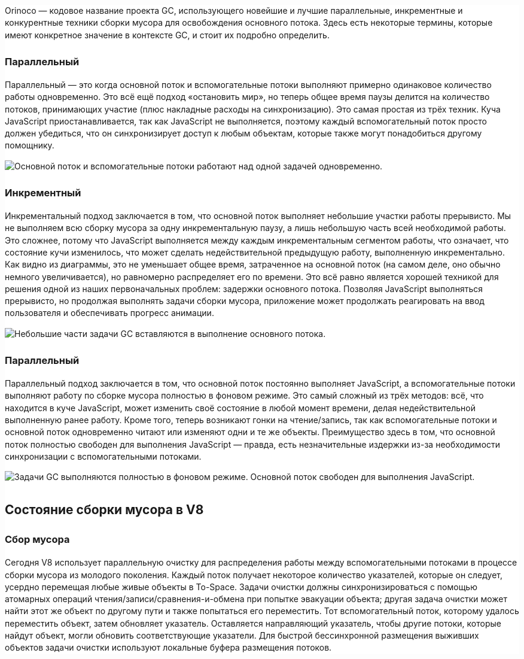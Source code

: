 Orinoco — кодовое название проекта GC, использующего новейшие и лучшие параллельные, инкрементные и конкурентные техники сборки мусора для освобождения основного потока. Здесь есть некоторые термины, которые имеют конкретное значение в контексте GC, и стоит их подробно определить.

### Параллельный

Параллельный — это когда основной поток и вспомогательные потоки выполняют примерно одинаковое количество работы одновременно. Это всё ещё подход «остановить мир», но теперь общее время паузы делится на количество потоков, принимающих участие (плюс накладные расходы на синхронизацию). Это самая простая из трёх техник. Куча JavaScript приостанавливается, так как JavaScript не выполняется, поэтому каждый вспомогательный поток просто должен убедиться, что он синхронизирует доступ к любым объектам, которые также могут понадобиться другому помощнику.

![Основной поток и вспомогательные потоки работают над одной задачей одновременно.](/_img/trash-talk/05.svg)

### Инкрементный

Инкрементальный подход заключается в том, что основной поток выполняет небольшие участки работы прерывисто. Мы не выполняем всю сборку мусора за одну инкрементальную паузу, а лишь небольшую часть всей необходимой работы. Это сложнее, потому что JavaScript выполняется между каждым инкрементальным сегментом работы, что означает, что состояние кучи изменилось, что может сделать недействительной предыдущую работу, выполненную инкрементально. Как видно из диаграммы, это не уменьшает общее время, затраченное на основной поток (на самом деле, оно обычно немного увеличивается), но равномерно распределяет его по времени. Это всё равно является хорошей техникой для решения одной из наших первоначальных проблем: задержки основного потока. Позволяя JavaScript выполняться прерывисто, но продолжая выполнять задачи сборки мусора, приложение может продолжать реагировать на ввод пользователя и обеспечивать прогресс анимации.

![Небольшие части задачи GC вставляются в выполнение основного потока.](/_img/trash-talk/06.svg)

### Параллельный

Параллельный подход заключается в том, что основной поток постоянно выполняет JavaScript, а вспомогательные потоки выполняют работу по сборке мусора полностью в фоновом режиме. Это самый сложный из трёх методов: всё, что находится в куче JavaScript, может изменить своё состояние в любой момент времени, делая недействительной выполненную ранее работу. Кроме того, теперь возникают гонки на чтение/запись, так как вспомогательные потоки и основной поток одновременно читают или изменяют одни и те же объекты. Преимущество здесь в том, что основной поток полностью свободен для выполнения JavaScript — правда, есть незначительные издержки из-за необходимости синхронизации с вспомогательными потоками.

![Задачи GC выполняются полностью в фоновом режиме. Основной поток свободен для выполнения JavaScript.](/_img/trash-talk/07.svg)

## Состояние сборки мусора в V8

### Сбор мусора

Сегодня V8 использует параллельную очистку для распределения работы между вспомогательными потоками в процессе сборки мусора из молодого поколения. Каждый поток получает некоторое количество указателей, которые он следует, усердно перемещая любые живые объекты в To-Space. Задачи очистки должны синхронизироваться с помощью атомарных операций чтения/записи/сравнения-и-обмена при попытке эвакуации объекта; другая задача очистки может найти этот же объект по другому пути и также попытаться его переместить. Тот вспомогательный поток, которому удалось переместить объект, затем обновляет указатель. Оставляется направляющий указатель, чтобы другие потоки, которые найдут объект, могли обновить соответствующие указатели. Для быстрой бессинхронной размещения выживших объектов задачи очистки используют локальные буфера размещения потоков.
